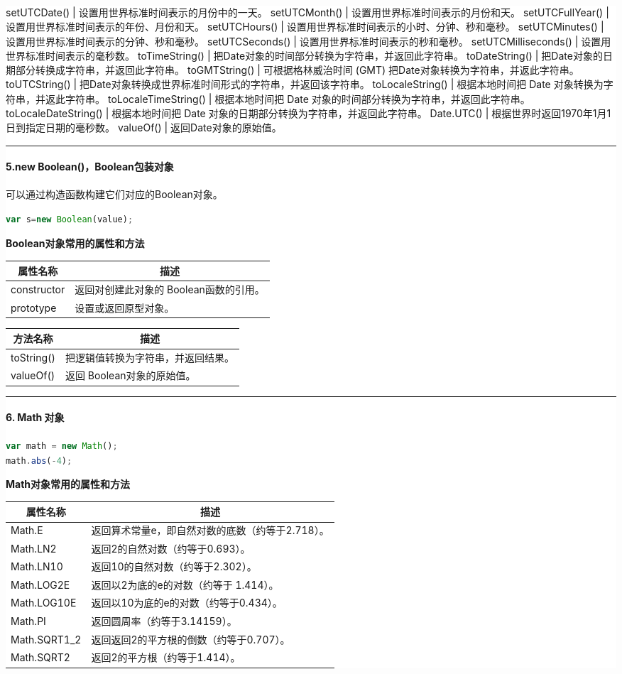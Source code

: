 setUTCDate()	| 设置用世界标准时间表示的月份中的一天。
setUTCMonth()     |  设置用世界标准时间表示的月份和天。
setUTCFullYear() | 设置用世界标准时间表示的年份、月份和天。
setUTCHours() |  	设置用世界标准时间表示的小时、分钟、秒和毫秒。
setUTCMinutes()	| 设置用世界标准时间表示的分钟、秒和毫秒。
setUTCSeconds() 	|  设置用世界标准时间表示的秒和毫秒。
setUTCMilliseconds()  | 	设置用世界标准时间表示的毫秒数。
toTimeString()    |  把Date对象的时间部分转换为字符串，并返回此字符串。
toDateString()   |  把Date对象的日期部分转换成字符串，并返回此字符串。
toGMTString()     |	可根据格林威治时间 (GMT) 把Date对象转换为字符串，并返此字符串。
toUTCString()  |  把Date对象转换成世界标准时间形式的字符串，并返回该字符串。
toLocaleString()   |  根据本地时间把 Date 对象转换为字符串，并返此字符串。
toLocaleTimeString()  |	根据本地时间把 Date 对象的时间部分转换为字符串，并返回此字符串。
toLocaleDateString() | 根据本地时间把 Date 对象的日期部分转换为字符串，并返回此字符串。
Date.UTC() |  根据世界时返回1970年1月1日到指定日期的毫秒数。
valueOf() 	|  返回Date对象的原始值。

---

#### 5.new Boolean()，Boolean包装对象

可以通过构造函数构建它们对应的Boolean对象。

```js
var s=new Boolean(value);
```

**Boolean对象常用的属性和方法**

属性名称 | 描述
 ------ | ------ 
constructor   	|  返回对创建此对象的 Boolean函数的引用。
prototype 	|  设置或返回原型对象。


 方法名称 | 描述
 ------ | ------ 
toString()	|  把逻辑值转换为字符串，并返回结果。
valueOf()	|  返回 Boolean对象的原始值。

---

#### 6. Math 对象

```js
var math = new Math();
math.abs(-4);
```

**Math对象常用的属性和方法**

属性名称 | 描述
 ------ | ------ 
Math.E	    | 返回算术常量e，即自然对数的底数（约等于2.718）。
Math.LN2	|  返回2的自然对数（约等于0.693）。
Math.LN10	| 返回10的自然对数（约等于2.302）。
Math.LOG2E	| 返回以2为底的e的对数（约等于 1.414）。
Math.LOG10E	| 返回以10为底的e的对数（约等于0.434）。
Math.PI	    | 返回圆周率（约等于3.14159）。
Math.SQRT1_2 | 	返回返回2的平方根的倒数（约等于0.707）。
Math.SQRT2	| 返回2的平方根（约等于1.414）。

